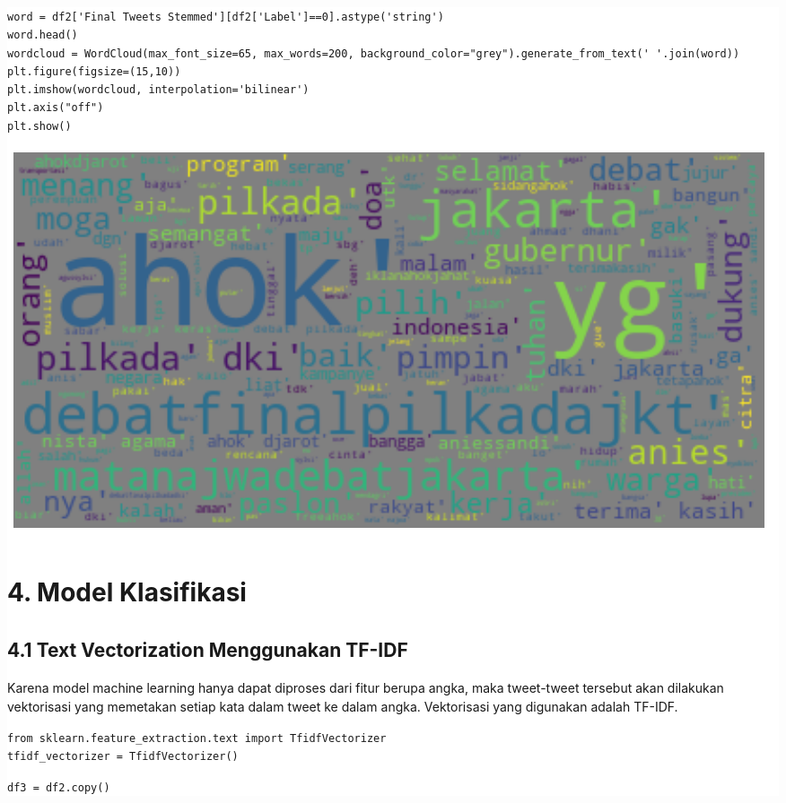 
```
word = df2['Final Tweets Stemmed'][df2['Label']==0].astype('string')
word.head()
wordcloud = WordCloud(max_font_size=65, max_words=200, background_color="grey").generate_from_text(' '.join(word))
plt.figure(figsize=(15,10))
plt.imshow(wordcloud, interpolation='bilinear')
plt.axis("off")
plt.show()
```


![png](/images/twitterhate/hate_speech_classification_59_0.png)


# 4. Model Klasifikasi

## 4.1 Text Vectorization Menggunakan TF-IDF

Karena model machine learning hanya dapat diproses dari fitur berupa angka, maka tweet-tweet tersebut akan dilakukan vektorisasi yang memetakan setiap kata dalam tweet ke dalam angka. Vektorisasi yang digunakan adalah TF-IDF.


```
from sklearn.feature_extraction.text import TfidfVectorizer
tfidf_vectorizer = TfidfVectorizer()
```


```
df3 = df2.copy()
```
